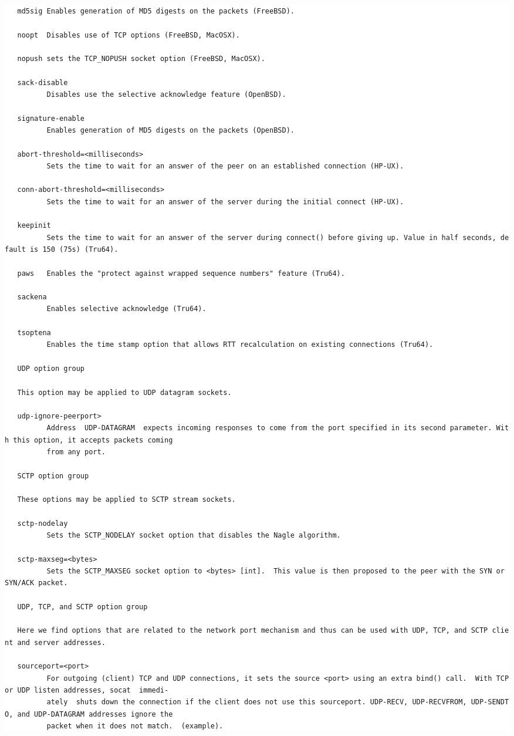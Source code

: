        md5sig Enables generation of MD5 digests on the packets (FreeBSD).

       noopt  Disables use of TCP options (FreeBSD, MacOSX).

       nopush sets the TCP_NOPUSH socket option (FreeBSD, MacOSX).

       sack-disable
              Disables use the selective acknowledge feature (OpenBSD).

       signature-enable
              Enables generation of MD5 digests on the packets (OpenBSD).

       abort-threshold=<milliseconds>
              Sets the time to wait for an answer of the peer on an established connection (HP-UX).

       conn-abort-threshold=<milliseconds>
              Sets the time to wait for an answer of the server during the initial connect (HP-UX).

       keepinit
              Sets the time to wait for an answer of the server during connect() before giving up. Value in half seconds, default is 150 (75s) (Tru64).

       paws   Enables the "protect against wrapped sequence numbers" feature (Tru64).

       sackena
              Enables selective acknowledge (Tru64).

       tsoptena
              Enables the time stamp option that allows RTT recalculation on existing connections (Tru64).

       UDP option group

       This option may be applied to UDP datagram sockets.

       udp-ignore-peerport>
              Address  UDP-DATAGRAM  expects incoming responses to come from the port specified in its second parameter. With this option, it accepts packets coming
              from any port.

       SCTP option group

       These options may be applied to SCTP stream sockets.

       sctp-nodelay
              Sets the SCTP_NODELAY socket option that disables the Nagle algorithm.

       sctp-maxseg=<bytes>
              Sets the SCTP_MAXSEG socket option to <bytes> [int].  This value is then proposed to the peer with the SYN or SYN/ACK packet.

       UDP, TCP, and SCTP option group

       Here we find options that are related to the network port mechanism and thus can be used with UDP, TCP, and SCTP client and server addresses.

       sourceport=<port>
              For outgoing (client) TCP and UDP connections, it sets the source <port> using an extra bind() call.  With TCP or UDP listen addresses, socat  immedi‐
              ately  shuts down the connection if the client does not use this sourceport. UDP-RECV, UDP-RECVFROM, UDP-SENDTO, and UDP-DATAGRAM addresses ignore the
              packet when it does not match.  (example).
